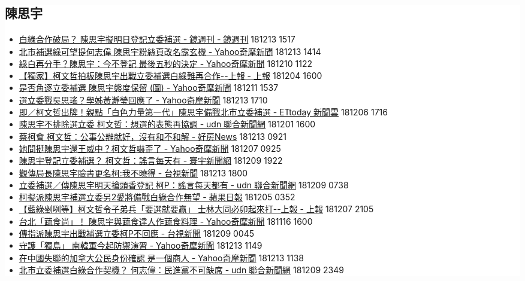 ## 陳思宇


- [白綠合作破局？ 陳思宇擬明日登記立委補選 - 鏡週刊 - 鏡週刊](https://www.mirrormedia.mg/story/20181213edi005 "白綠合作破局？ 陳思宇擬明日登記立委補選 - 鏡週刊 - 鏡週刊") 181213 1517
- [北市補選綠可望提何志偉 陳思宇粉絲頁改名露玄機 - Yahoo奇摩新聞](https://tw.news.yahoo.com/%E5%8C%97%E5%B8%82%E8%A3%9C%E9%81%B8%E7%B6%A0%E5%8F%AF%E6%9C%9B%E6%8F%90%E4%BD%95%E5%BF%97%E5%81%89-%E9%99%B3%E6%80%9D%E5%AE%87%E7%B2%89%E7%B5%B2%E9%A0%81%E6%94%B9%E5%90%8D%E9%9C%B2%E7%8E%84%E6%A9%9F-061459332.html "北市補選綠可望提何志偉 陳思宇粉絲頁改名露玄機 - Yahoo奇摩新聞") 181213 1414
- [綠白再分手？陳思宇：今不登記 最後五秒的決定 - Yahoo奇摩新聞](https://tw.news.yahoo.com/%E7%B6%A0%E7%99%BD%E5%86%8D%E5%88%86%E6%89%8B-%E9%99%B3%E6%80%9D%E5%AE%87-%E4%BB%8A%E4%B8%8D%E7%99%BB%E8%A8%98-%E6%9C%80%E5%BE%8C%E4%BA%94%E7%A7%92%E7%9A%84%E6%B1%BA%E5%AE%9A-032241461.html "綠白再分手？陳思宇：今不登記 最後五秒的決定 - Yahoo奇摩新聞") 181210 1122
- [【獨家】柯文哲拍板陳思宇出戰立委補選白綠難再合作--上報 - 上報](https://www.upmedia.mg/news_info.php?SerialNo=53461 "【獨家】柯文哲拍板陳思宇出戰立委補選白綠難再合作--上報 - 上報") 181204 1600
- [是否角逐立委補選 陳思宇態度保留 (圖) - Yahoo奇摩新聞](https://tw.news.yahoo.com/%E6%98%AF%E5%90%A6%E8%A7%92%E9%80%90%E7%AB%8B%E5%A7%94%E8%A3%9C%E9%81%B8-%E9%99%B3%E6%80%9D%E5%AE%87%E6%85%8B%E5%BA%A6%E4%BF%9D%E7%95%99-%E5%9C%96-073711844.html "是否角逐立委補選 陳思宇態度保留 (圖) - Yahoo奇摩新聞") 181211 1537
- [選立委戰吳思瑤？學姊黃瀞瑩回應了 - Yahoo奇摩新聞](https://tw.news.yahoo.com/%E9%81%B8%E7%AB%8B%E5%A7%94%E6%88%B0%E5%90%B3%E6%80%9D%E7%91%A4-%E5%AD%B8%E5%A7%8A%E9%BB%83%E7%80%9E%E7%91%A9%E5%9B%9E%E6%87%89%E4%BA%86-084029372.html "選立委戰吳思瑤？學姊黃瀞瑩回應了 - Yahoo奇摩新聞") 181213 1710
- [即／柯文哲出牌！親點「白色力量第一代」陳思宇備戰北市立委補選 - ETtoday 新聞雲](https://www.ettoday.net/news/20181206/1324540.htm "即／柯文哲出牌！親點「白色力量第一代」陳思宇備戰北市立委補選 - ETtoday 新聞雲") 181206 1716
- [陳思宇不排除選立委 柯文哲：想選的表態再協調 - udn 聯合新聞網](https://udn.com/news/story/10958/3512519 "陳思宇不排除選立委 柯文哲：想選的表態再協調 - udn 聯合新聞網") 181201 1600
- [蔡柯會 柯文哲：公事公辦就好，沒有和不和解 - 好房News](https://news.housefun.com.tw/news/article/104500214559.html "蔡柯會 柯文哲：公事公辦就好，沒有和不和解 - 好房News") 181213 0921
- [她問挺陳思宇還王威中？柯文哲嚇歪了 - Yahoo奇摩新聞](https://tw.news.yahoo.com/%E5%A5%B9%E5%95%8F%E6%8C%BA%E9%99%B3%E6%80%9D%E5%AE%87%E9%82%84%E7%8E%8B%E5%A8%81%E4%B8%AD-%E6%9F%AF%E6%96%87%E5%93%B2%E5%9A%87%E6%AD%AA%E4%BA%86-003525245.html "她問挺陳思宇還王威中？柯文哲嚇歪了 - Yahoo奇摩新聞") 181207 0925
- [陳思宇登記立委補選？ 柯文哲：謠言每天有 - 寰宇新聞網](http://globalnewstv.com.tw/201812/51745/ "陳思宇登記立委補選？ 柯文哲：謠言每天有 - 寰宇新聞網") 181209 1922
- [觀傳局長陳思宇臉書更名柯:我不曉得 - 台視新聞](https://www.ttv.com.tw/news/view/10712130017700N/579 "觀傳局長陳思宇臉書更名柯:我不曉得 - 台視新聞") 181213 1800
- [立委補選／傳陳思宇明天搶頭香登記 柯P：謠言每天都有 - udn 聯合新聞網](https://udn.com/news/story/6656/3526672?from=udn-catelistnews_ch2 "立委補選／傳陳思宇明天搶頭香登記 柯P：謠言每天都有 - udn 聯合新聞網") 181209 0738
- [柯擬派陳思宇補選立委另2愛將備戰白綠合作無望 - 蘋果日報](https://tw.appledaily.com/headline/daily/20181205/38197656/ "柯擬派陳思宇補選立委另2愛將備戰白綠合作無望 - 蘋果日報") 181205 0352
- [【藍綠剉咧等】柯文哲令子弟兵「要選就要贏」 士林大同必卯起來打--上報 - 上報](https://www.upmedia.mg/news_info.php?SerialNo=53685 "【藍綠剉咧等】柯文哲令子弟兵「要選就要贏」 士林大同必卯起來打--上報 - 上報") 181207 2105
- [台北「蔬食尚」！ 陳思宇與蔬食達人作蔬食料理 - Yahoo奇摩新聞](https://tw.news.yahoo.com/%E5%8F%B0%E5%8C%97-%E8%94%AC%E9%A3%9F%E5%B0%9A-%E9%99%B3%E6%80%9D%E5%AE%87%E8%88%87%E8%94%AC%E9%A3%9F%E9%81%94%E4%BA%BA%E4%BD%9C%E8%94%AC%E9%A3%9F%E6%96%99%E7%90%86-080952709.html "台北「蔬食尚」！ 陳思宇與蔬食達人作蔬食料理 - Yahoo奇摩新聞") 181116 1600
- [傳指派陳思宇出戰補選立委柯P不回應 - 台視新聞](https://www.ttv.com.tw/news/view/10712080023900N/568 "傳指派陳思宇出戰補選立委柯P不回應 - 台視新聞") 181209 0045
- [守護「獨島」 南韓軍今起防禦演習 - Yahoo奇摩新聞](https://tw.news.yahoo.com/%E5%AE%88%E8%AD%B7-%E7%8D%A8%E5%B3%B6-%E5%8D%97%E9%9F%93%E8%BB%8D%E4%BB%8A%E8%B5%B7%E9%98%B2%E7%A6%A6%E6%BC%94%E7%BF%92-034910274.html "守護「獨島」 南韓軍今起防禦演習 - Yahoo奇摩新聞") 181213 1149
- [在中國失聯的加拿大公民身份確認 是一個商人 - Yahoo奇摩新聞](https://tw.news.yahoo.com/%E5%9C%A8%E4%B8%AD%E5%9C%8B%E5%A4%B1%E8%81%AF%E7%9A%84%E5%8A%A0%E6%8B%BF%E5%A4%A7%E5%85%AC%E6%B0%91%E8%BA%AB%E4%BB%BD%E7%A2%BA%E8%AA%8D-%E6%98%AF-%E5%80%8B%E5%95%86%E4%BA%BA-033858522.html "在中國失聯的加拿大公民身份確認 是一個商人 - Yahoo奇摩新聞") 181213 1138
- [北市立委補選白綠合作契機？ 何志偉：民進黨不可缺席 - udn 聯合新聞網](https://udn.com/news/story/7548/3527838 "北市立委補選白綠合作契機？ 何志偉：民進黨不可缺席 - udn 聯合新聞網") 181209 2349
